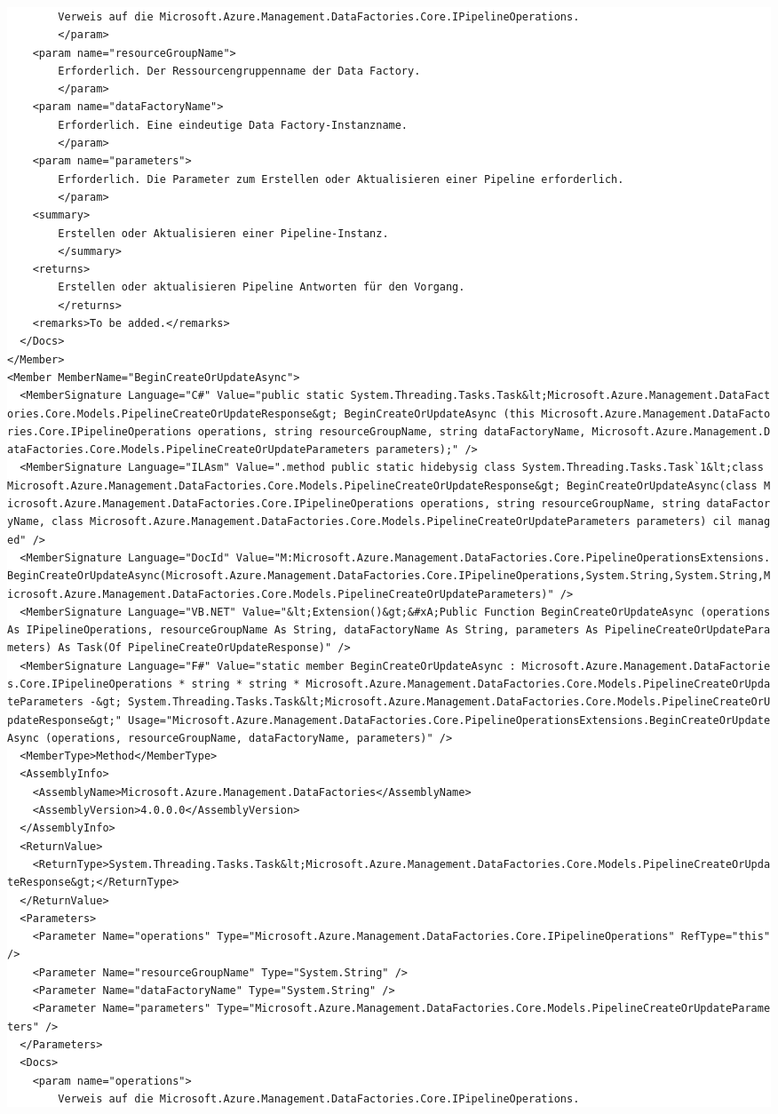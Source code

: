             Verweis auf die Microsoft.Azure.Management.DataFactories.Core.IPipelineOperations.
            </param>
        <param name="resourceGroupName">
            Erforderlich. Der Ressourcengruppenname der Data Factory.
            </param>
        <param name="dataFactoryName">
            Erforderlich. Eine eindeutige Data Factory-Instanzname.
            </param>
        <param name="parameters">
            Erforderlich. Die Parameter zum Erstellen oder Aktualisieren einer Pipeline erforderlich.
            </param>
        <summary>
            Erstellen oder Aktualisieren einer Pipeline-Instanz.
            </summary>
        <returns>
            Erstellen oder aktualisieren Pipeline Antworten für den Vorgang.
            </returns>
        <remarks>To be added.</remarks>
      </Docs>
    </Member>
    <Member MemberName="BeginCreateOrUpdateAsync">
      <MemberSignature Language="C#" Value="public static System.Threading.Tasks.Task&lt;Microsoft.Azure.Management.DataFactories.Core.Models.PipelineCreateOrUpdateResponse&gt; BeginCreateOrUpdateAsync (this Microsoft.Azure.Management.DataFactories.Core.IPipelineOperations operations, string resourceGroupName, string dataFactoryName, Microsoft.Azure.Management.DataFactories.Core.Models.PipelineCreateOrUpdateParameters parameters);" />
      <MemberSignature Language="ILAsm" Value=".method public static hidebysig class System.Threading.Tasks.Task`1&lt;class Microsoft.Azure.Management.DataFactories.Core.Models.PipelineCreateOrUpdateResponse&gt; BeginCreateOrUpdateAsync(class Microsoft.Azure.Management.DataFactories.Core.IPipelineOperations operations, string resourceGroupName, string dataFactoryName, class Microsoft.Azure.Management.DataFactories.Core.Models.PipelineCreateOrUpdateParameters parameters) cil managed" />
      <MemberSignature Language="DocId" Value="M:Microsoft.Azure.Management.DataFactories.Core.PipelineOperationsExtensions.BeginCreateOrUpdateAsync(Microsoft.Azure.Management.DataFactories.Core.IPipelineOperations,System.String,System.String,Microsoft.Azure.Management.DataFactories.Core.Models.PipelineCreateOrUpdateParameters)" />
      <MemberSignature Language="VB.NET" Value="&lt;Extension()&gt;&#xA;Public Function BeginCreateOrUpdateAsync (operations As IPipelineOperations, resourceGroupName As String, dataFactoryName As String, parameters As PipelineCreateOrUpdateParameters) As Task(Of PipelineCreateOrUpdateResponse)" />
      <MemberSignature Language="F#" Value="static member BeginCreateOrUpdateAsync : Microsoft.Azure.Management.DataFactories.Core.IPipelineOperations * string * string * Microsoft.Azure.Management.DataFactories.Core.Models.PipelineCreateOrUpdateParameters -&gt; System.Threading.Tasks.Task&lt;Microsoft.Azure.Management.DataFactories.Core.Models.PipelineCreateOrUpdateResponse&gt;" Usage="Microsoft.Azure.Management.DataFactories.Core.PipelineOperationsExtensions.BeginCreateOrUpdateAsync (operations, resourceGroupName, dataFactoryName, parameters)" />
      <MemberType>Method</MemberType>
      <AssemblyInfo>
        <AssemblyName>Microsoft.Azure.Management.DataFactories</AssemblyName>
        <AssemblyVersion>4.0.0.0</AssemblyVersion>
      </AssemblyInfo>
      <ReturnValue>
        <ReturnType>System.Threading.Tasks.Task&lt;Microsoft.Azure.Management.DataFactories.Core.Models.PipelineCreateOrUpdateResponse&gt;</ReturnType>
      </ReturnValue>
      <Parameters>
        <Parameter Name="operations" Type="Microsoft.Azure.Management.DataFactories.Core.IPipelineOperations" RefType="this" />
        <Parameter Name="resourceGroupName" Type="System.String" />
        <Parameter Name="dataFactoryName" Type="System.String" />
        <Parameter Name="parameters" Type="Microsoft.Azure.Management.DataFactories.Core.Models.PipelineCreateOrUpdateParameters" />
      </Parameters>
      <Docs>
        <param name="operations">
            Verweis auf die Microsoft.Azure.Management.DataFactories.Core.IPipelineOperations.
